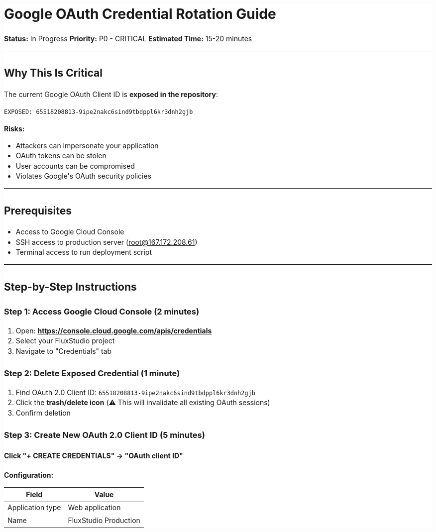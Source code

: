 # Google OAuth Credential Rotation Guide

**Status:** In Progress
**Priority:** P0 - CRITICAL
**Estimated Time:** 15-20 minutes

---

## Why This Is Critical

The current Google OAuth Client ID is **exposed in the repository**:
```
EXPOSED: 65518208813-9ipe2nakc6sind9tbdppl6kr3dnh2gjb
```

**Risks:**
- Attackers can impersonate your application
- OAuth tokens can be stolen
- User accounts can be compromised
- Violates Google's OAuth security policies

---

## Prerequisites

- Access to Google Cloud Console
- SSH access to production server (root@167.172.208.61)
- Terminal access to run deployment script

---

## Step-by-Step Instructions

### Step 1: Access Google Cloud Console (2 minutes)

1. Open: **https://console.cloud.google.com/apis/credentials**
2. Select your FluxStudio project
3. Navigate to "Credentials" tab

### Step 2: Delete Exposed Credential (1 minute)

1. Find OAuth 2.0 Client ID: `65518208813-9ipe2nakc6sind9tbdppl6kr3dnh2gjb`
2. Click the **trash/delete icon** (⚠️ This will invalidate all existing OAuth sessions)
3. Confirm deletion

### Step 3: Create New OAuth 2.0 Client ID (5 minutes)

#### Click "+ CREATE CREDENTIALS" → "OAuth client ID"

**Configuration:**

| Field | Value |
|-------|-------|
| Application type | Web application |
| Name | FluxStudio Production |
